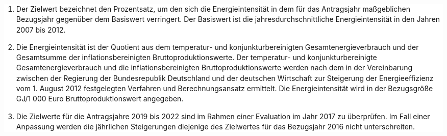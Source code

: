 1.  Der Zielwert bezeichnet den Prozentsatz, um den sich die
    Energieintensität in dem für das Antragsjahr maßgeblichen Bezugsjahr
    gegenüber dem Basiswert verringert. Der Basiswert ist die
    jahresdurchschnittliche Energieintensität in den Jahren 2007 bis 2012.


2.  Die Energieintensität ist der Quotient aus dem temperatur- und
    konjunkturbereinigten Gesamtenergieverbrauch und der Gesamtsumme der
    inflationsbereinigten Bruttoproduktionswerte. Der temperatur- und
    konjunkturbereinigte Gesamtenergieverbrauch und die
    inflationsbereinigten Bruttoproduktionswerte werden nach dem in der
    Vereinbarung zwischen der Regierung der Bundesrepublik Deutschland und
    der deutschen Wirtschaft zur Steigerung der Energieeffizienz vom 1.
    August 2012 festgelegten Verfahren und Berechnungsansatz ermittelt.
    Die Energieintensität wird in der Bezugsgröße GJ/1 000 Euro
    Bruttoproduktionswert angegeben.


3.  Die Zielwerte für die Antragsjahre 2019 bis 2022 sind im Rahmen einer
    Evaluation im Jahr 2017 zu überprüfen. Im Fall einer Anpassung werden
    die jährlichen Steigerungen diejenige des Zielwertes für das
    Bezugsjahr 2016 nicht unterschreiten.




